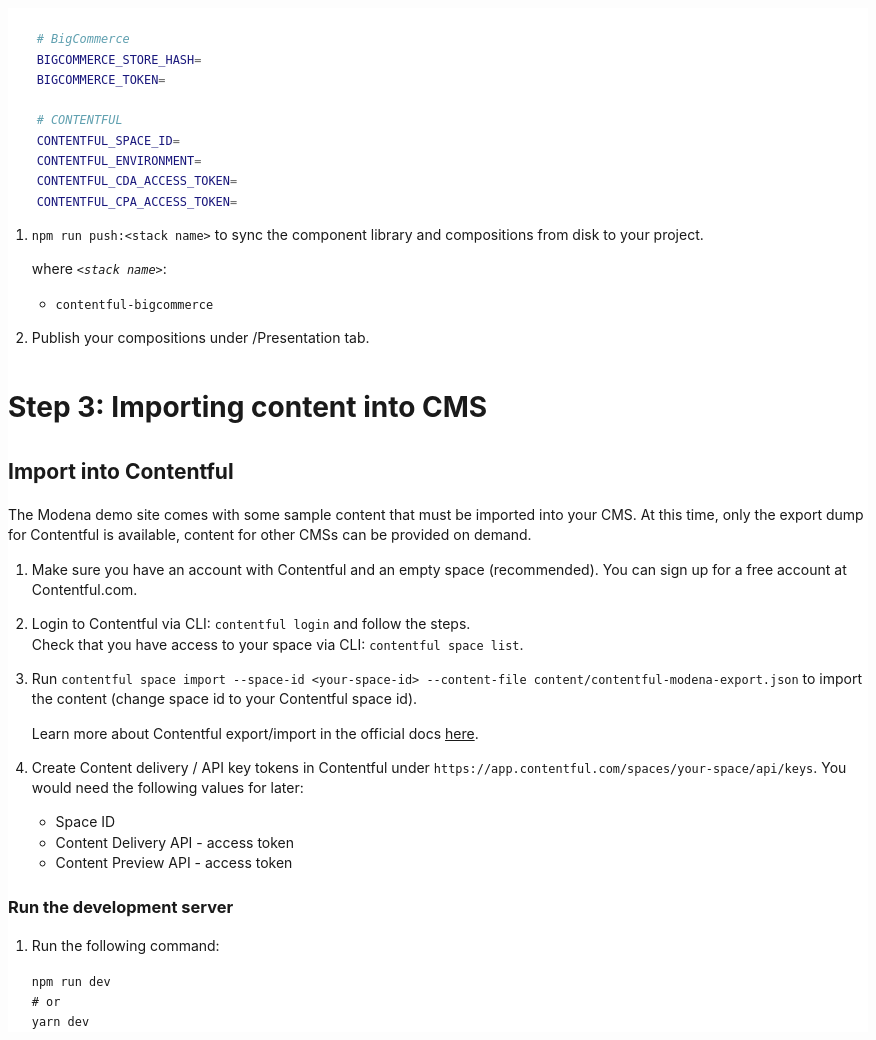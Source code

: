    ```bash

       # BigCommerce
       BIGCOMMERCE_STORE_HASH=
       BIGCOMMERCE_TOKEN=

       # CONTENTFUL
       CONTENTFUL_SPACE_ID=
       CONTENTFUL_ENVIRONMENT=
       CONTENTFUL_CDA_ACCESS_TOKEN=
       CONTENTFUL_CPA_ACCESS_TOKEN=

   ```

1. `npm run push:<stack name>` to sync the component library and compositions from disk to your project.
    
    where *`<stack name>`*:
    - `contentful-bigcommerce`

1. Publish your compositions under /Presentation tab.

# Step 3: Importing content into CMS

## Import into Contentful

The Modena demo site comes with some sample content that must be imported into your CMS.
At this time, only the export dump for Contentful is available, content for other CMSs can be provided on demand.

1. Make sure you have an account with Contentful and an empty space (recommended). You can sign up for a free account at Contentful.com.
1. Login to Contentful via CLI: `contentful login` and follow the steps.  
Check that you have access to your space via CLI: `contentful space list`.

1. Run `contentful space import --space-id <your-space-id> --content-file content/contentful-modena-export.json` to import the content (change space id to your Contentful space id).


   Learn more about Contentful export/import in the official docs [here](https://www.contentful.com/developers/docs/tutorials/cli/import-and-export/).

1. Create Content delivery / API key tokens in Contentful under `https://app.contentful.com/spaces/your-space/api/keys`. You would need the following values for later:
   - Space ID
   - Content Delivery API - access token
   - Content Preview API - access token


### Run the development server

1. Run the following command:

   ```shell
   npm run dev
   # or
   yarn dev
   ```
